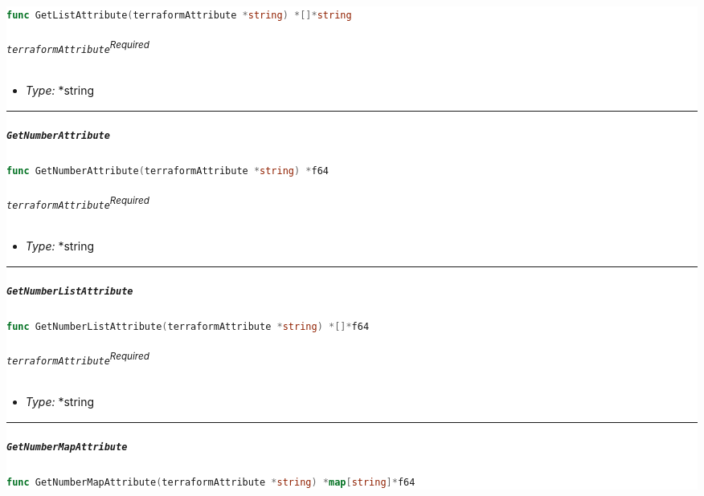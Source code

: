 ```go
func GetListAttribute(terraformAttribute *string) *[]*string
```

###### `terraformAttribute`<sup>Required</sup> <a name="terraformAttribute" id="@cdktf/provider-azurerm.eventhubNamespaceCustomerManagedKey.EventhubNamespaceCustomerManagedKey.getListAttribute.parameter.terraformAttribute"></a>

- *Type:* *string

---

##### `GetNumberAttribute` <a name="GetNumberAttribute" id="@cdktf/provider-azurerm.eventhubNamespaceCustomerManagedKey.EventhubNamespaceCustomerManagedKey.getNumberAttribute"></a>

```go
func GetNumberAttribute(terraformAttribute *string) *f64
```

###### `terraformAttribute`<sup>Required</sup> <a name="terraformAttribute" id="@cdktf/provider-azurerm.eventhubNamespaceCustomerManagedKey.EventhubNamespaceCustomerManagedKey.getNumberAttribute.parameter.terraformAttribute"></a>

- *Type:* *string

---

##### `GetNumberListAttribute` <a name="GetNumberListAttribute" id="@cdktf/provider-azurerm.eventhubNamespaceCustomerManagedKey.EventhubNamespaceCustomerManagedKey.getNumberListAttribute"></a>

```go
func GetNumberListAttribute(terraformAttribute *string) *[]*f64
```

###### `terraformAttribute`<sup>Required</sup> <a name="terraformAttribute" id="@cdktf/provider-azurerm.eventhubNamespaceCustomerManagedKey.EventhubNamespaceCustomerManagedKey.getNumberListAttribute.parameter.terraformAttribute"></a>

- *Type:* *string

---

##### `GetNumberMapAttribute` <a name="GetNumberMapAttribute" id="@cdktf/provider-azurerm.eventhubNamespaceCustomerManagedKey.EventhubNamespaceCustomerManagedKey.getNumberMapAttribute"></a>

```go
func GetNumberMapAttribute(terraformAttribute *string) *map[string]*f64
```
